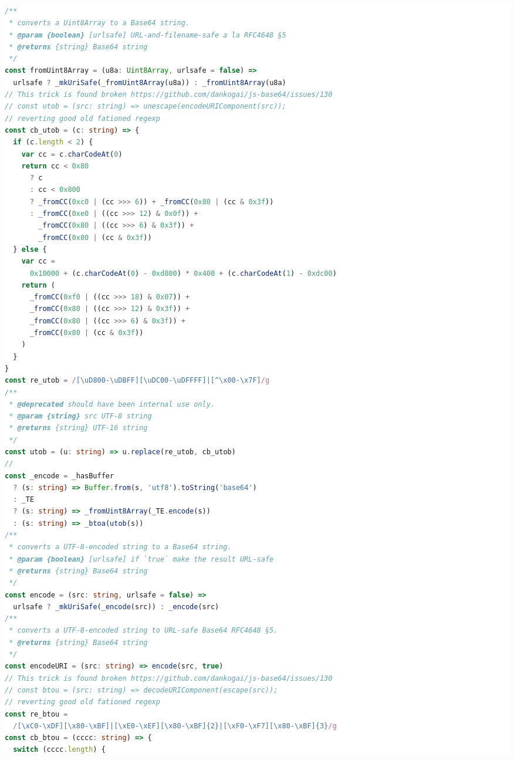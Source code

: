 ```typescript
/**
 * converts a Uint8Array to a Base64 string.
 * @param {boolean} [urlsafe] URL-and-filename-safe a la RFC4648 §5
 * @returns {string} Base64 string
 */
const fromUint8Array = (u8a: Uint8Array, urlsafe = false) =>
  urlsafe ? _mkUriSafe(_fromUint8Array(u8a)) : _fromUint8Array(u8a)
// This trick is found broken https://github.com/dankogai/js-base64/issues/130
// const utob = (src: string) => unescape(encodeURIComponent(src));
// reverting good old fationed regexp
const cb_utob = (c: string) => {
  if (c.length < 2) {
    var cc = c.charCodeAt(0)
    return cc < 0x80
      ? c
      : cc < 0x800
      ? _fromCC(0xc0 | (cc >>> 6)) + _fromCC(0x80 | (cc & 0x3f))
      : _fromCC(0xe0 | ((cc >>> 12) & 0x0f)) +
        _fromCC(0x80 | ((cc >>> 6) & 0x3f)) +
        _fromCC(0x80 | (cc & 0x3f))
  } else {
    var cc =
      0x10000 + (c.charCodeAt(0) - 0xd800) * 0x400 + (c.charCodeAt(1) - 0xdc00)
    return (
      _fromCC(0xf0 | ((cc >>> 18) & 0x07)) +
      _fromCC(0x80 | ((cc >>> 12) & 0x3f)) +
      _fromCC(0x80 | ((cc >>> 6) & 0x3f)) +
      _fromCC(0x80 | (cc & 0x3f))
    )
  }
}
const re_utob = /[\uD800-\uDBFF][\uDC00-\uDFFFF]|[^\x00-\x7F]/g
/**
 * @deprecated should have been internal use only.
 * @param {string} src UTF-8 string
 * @returns {string} UTF-16 string
 */
const utob = (u: string) => u.replace(re_utob, cb_utob)
//
const _encode = _hasBuffer
  ? (s: string) => Buffer.from(s, 'utf8').toString('base64')
  : _TE
  ? (s: string) => _fromUint8Array(_TE.encode(s))
  : (s: string) => _btoa(utob(s))
/**
 * converts a UTF-8-encoded string to a Base64 string.
 * @param {boolean} [urlsafe] if `true` make the result URL-safe
 * @returns {string} Base64 string
 */
const encode = (src: string, urlsafe = false) =>
  urlsafe ? _mkUriSafe(_encode(src)) : _encode(src)
/**
 * converts a UTF-8-encoded string to URL-safe Base64 RFC4648 §5.
 * @returns {string} Base64 string
 */
const encodeURI = (src: string) => encode(src, true)
// This trick is found broken https://github.com/dankogai/js-base64/issues/130
// const btou = (src: string) => decodeURIComponent(escape(src));
// reverting good old fationed regexp
const re_btou =
  /[\xC0-\xDF][\x80-\xBF]|[\xE0-\xEF][\x80-\xBF]{2}|[\xF0-\xF7][\x80-\xBF]{3}/g
const cb_btou = (cccc: string) => {
  switch (cccc.length) {
```